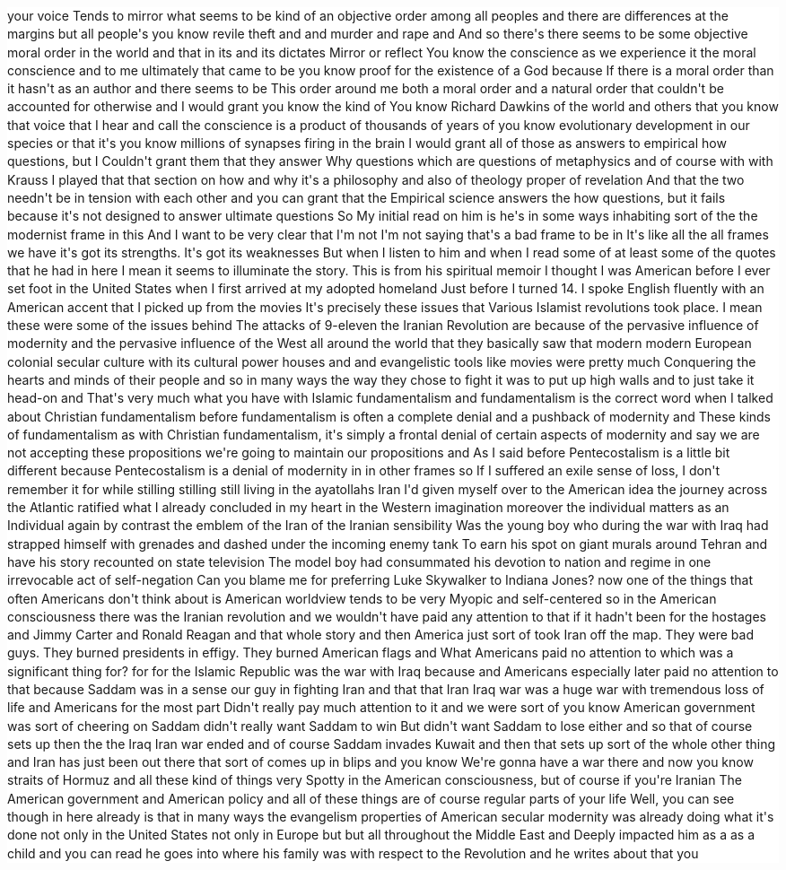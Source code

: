your voice Tends to mirror what seems to be kind of an objective order among all peoples and there are differences at the margins but all people's you know revile theft and and murder and rape and And so there's there seems to be some objective moral order in the world and that in its and its dictates Mirror or reflect You know the conscience as we experience it the moral conscience and to me ultimately that came to be you know proof for the existence of a God because If there is a moral order than it hasn't as an author and there seems to be This order around me both a moral order and a natural order that couldn't be accounted for otherwise and I would grant you know the kind of You know Richard Dawkins of the world and others that you know that voice that I hear and call the conscience is a product of thousands of years of you know evolutionary development in our species or that it's you know millions of synapses firing in the brain I would grant all of those as answers to empirical how questions, but I Couldn't grant them that they answer Why questions which are questions of metaphysics and of course with with Krauss I played that that section on how and why it's a philosophy and also of theology proper of revelation And that the two needn't be in tension with each other and you can grant that the Empirical science answers the how questions, but it fails because it's not designed to answer ultimate questions So My initial read on him is he's in some ways inhabiting sort of the the modernist frame in this And I want to be very clear that I'm not I'm not saying that's a bad frame to be in It's like all the all frames we have it's got its strengths. It's got its weaknesses But when I listen to him and when I read some of at least some of the quotes that he had in here I mean it seems to illuminate the story. This is from his spiritual memoir I thought I was American before I ever set foot in the United States when I first arrived at my adopted homeland Just before I turned 14. I spoke English fluently with an American accent that I picked up from the movies It's precisely these issues that Various Islamist revolutions took place. I mean these were some of the issues behind The attacks of 9-eleven the Iranian Revolution are because of the pervasive influence of modernity and the pervasive influence of the West all around the world that they basically saw that modern modern European colonial secular culture with its cultural power houses and and evangelistic tools like movies were pretty much Conquering the hearts and minds of their people and so in many ways the way they chose to fight it was to put up high walls and to just take it head-on and That's very much what you have with Islamic fundamentalism and fundamentalism is the correct word when I talked about Christian fundamentalism before fundamentalism is often a complete denial and a pushback of modernity and These kinds of fundamentalism as with Christian fundamentalism, it's simply a frontal denial of certain aspects of modernity and say we are not accepting these propositions we're going to maintain our propositions and As I said before Pentecostalism is a little bit different because Pentecostalism is a denial of modernity in in other frames so If I suffered an exile sense of loss, I don't remember it for while stilling stilling still living in the ayatollahs Iran I'd given myself over to the American idea the journey across the Atlantic ratified what I already concluded in my heart in the Western imagination moreover the individual matters as an Individual again by contrast the emblem of the Iran of the Iranian sensibility Was the young boy who during the war with Iraq had strapped himself with grenades and dashed under the incoming enemy tank To earn his spot on giant murals around Tehran and have his story recounted on state television The model boy had consummated his devotion to nation and regime in one irrevocable act of self-negation Can you blame me for preferring Luke Skywalker to Indiana Jones? now one of the things that often Americans don't think about is American worldview tends to be very Myopic and self-centered so in the American consciousness there was the Iranian revolution and we wouldn't have paid any attention to that if it hadn't been for the hostages and Jimmy Carter and Ronald Reagan and that whole story and then America just sort of took Iran off the map. They were bad guys. They burned presidents in effigy. They burned American flags and What Americans paid no attention to which was a significant thing for? for for the Islamic Republic was the war with Iraq because and Americans especially later paid no attention to that because Saddam was in a sense our guy in fighting Iran and that that Iran Iraq war was a huge war with tremendous loss of life and Americans for the most part Didn't really pay much attention to it and we were sort of you know American government was sort of cheering on Saddam didn't really want Saddam to win But didn't want Saddam to lose either and so that of course sets up then the the Iraq Iran war ended and of course Saddam invades Kuwait and then that sets up sort of the whole other thing and Iran has just been out there that sort of comes up in blips and you know We're gonna have a war there and now you know straits of Hormuz and all these kind of things very Spotty in the American consciousness, but of course if you're Iranian The American government and American policy and all of these things are of course regular parts of your life Well, you can see though in here already is that in many ways the evangelism properties of American secular modernity was already doing what it's done not only in the United States not only in Europe but but all throughout the Middle East and Deeply impacted him as a as a child and you can read he goes into where his family was with respect to the Revolution and he writes about that you
